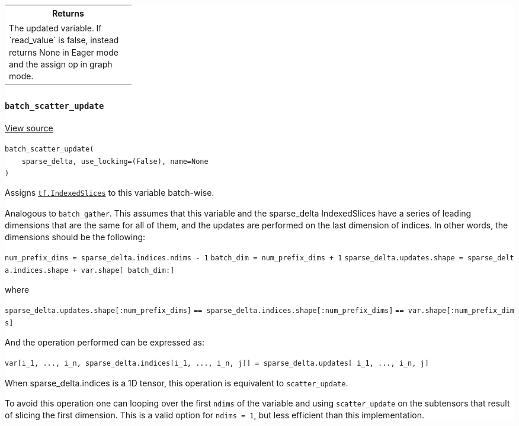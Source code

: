 


 <table class="responsive fixed orange">
<colgroup><col width="214px"><col></colgroup>
<tr><th colspan="2">Returns</th></tr>
<tr class="alt">
<td colspan="2">
The updated variable. If `read_value` is false, instead returns None in
Eager mode and the assign op in graph mode.
</td>
</tr>

</table>



<h3 id="batch_scatter_update"><code>batch_scatter_update</code></h3>

<a target="_blank" href="https://github.com/tensorflow/tensorflow/blob/r2.4/tensorflow/python/ops/variables.py#L744-L788">View source</a>

<pre class="devsite-click-to-copy prettyprint lang-py tfo-signature-link">
<code>batch_scatter_update(
    sparse_delta, use_locking=(False), name=None
)
</code></pre>

Assigns <a href="../../../tf/IndexedSlices.md"><code>tf.IndexedSlices</code></a> to this variable batch-wise.

Analogous to `batch_gather`. This assumes that this variable and the
sparse_delta IndexedSlices have a series of leading dimensions that are the
same for all of them, and the updates are performed on the last dimension of
indices. In other words, the dimensions should be the following:

`num_prefix_dims = sparse_delta.indices.ndims - 1`
`batch_dim = num_prefix_dims + 1`
`sparse_delta.updates.shape = sparse_delta.indices.shape + var.shape[
     batch_dim:]`

where

`sparse_delta.updates.shape[:num_prefix_dims]`
`== sparse_delta.indices.shape[:num_prefix_dims]`
`== var.shape[:num_prefix_dims]`

And the operation performed can be expressed as:

`var[i_1, ..., i_n,
     sparse_delta.indices[i_1, ..., i_n, j]] = sparse_delta.updates[
        i_1, ..., i_n, j]`

When sparse_delta.indices is a 1D tensor, this operation is equivalent to
`scatter_update`.

To avoid this operation one can looping over the first `ndims` of the
variable and using `scatter_update` on the subtensors that result of slicing
the first dimension. This is a valid option for `ndims = 1`, but less
efficient than this implementation.

